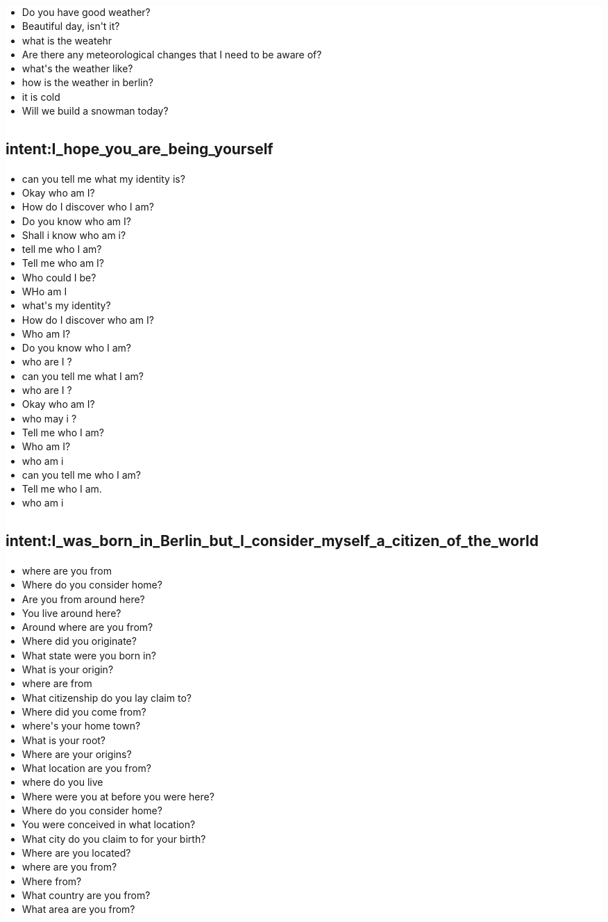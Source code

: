 - Do you have good weather?
- Beautiful day, isn't it?
- what is the weatehr
- Are there any meteorological changes that I need to be aware of?
- what's the weather like?
- how is the weather in berlin?
- it is cold
- Will we build a snowman today?

## intent:I_hope_you_are_being_yourself
- can you tell me what my identity is?
- Okay who am I?
- How do I discover who I am?
- Do you know who am I?
- Shall i know who am i?
- tell me who I am?
- Tell me who am I?
- Who could I be?
- WHo am I
- what's my identity?
- How do I discover who am I?
- Who am I?
- Do you know who I am?
- who are I ?
- can you tell me what I am?
- who are I ?
- Okay who am I?
- who may i ?
- Tell me who I am?
- Who am I?
- who am i
- can you tell me who I am?
- Tell me who I am.
- who am i

## intent:I_was_born_in_Berlin_but_I_consider_myself_a_citizen_of_the_world
- where are you from
- Where do you consider home?
- Are you from around here?
- You live around here?
- Around where are you from?
- Where did you originate?
- What state were you born in?
- What is your origin?
- where are from
- What citizenship do you lay claim to?
- Where did you come from?
- where's your home town?
- What is your root?
- Where are your origins?
- What location are you from?
- where do you live
- Where were you at before you were here?
- Where do you consider home?
- You were conceived in what location?
- What city do you claim to for your birth?
- Where are you located?
- where are you from?
- Where from?
- What country are you from?
- What area are you from?